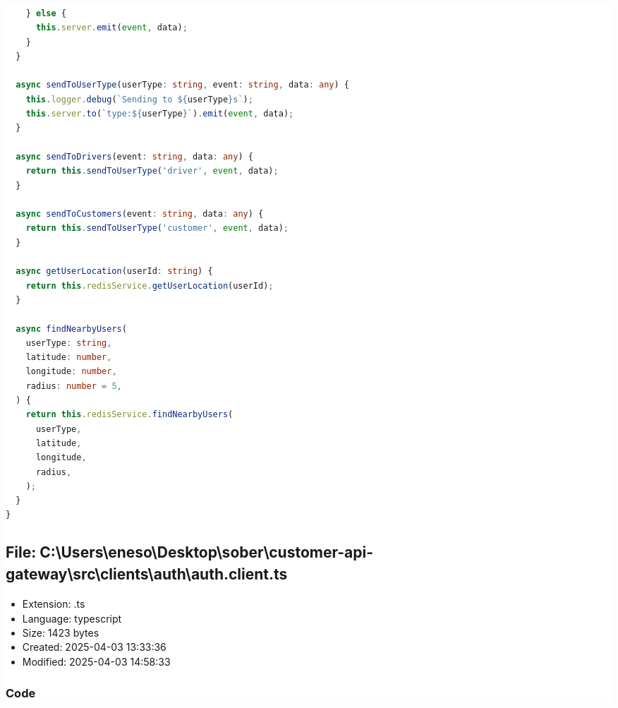 ```typescript
    } else {
      this.server.emit(event, data);
    }
  }

  async sendToUserType(userType: string, event: string, data: any) {
    this.logger.debug(`Sending to ${userType}s`);
    this.server.to(`type:${userType}`).emit(event, data);
  }

  async sendToDrivers(event: string, data: any) {
    return this.sendToUserType('driver', event, data);
  }

  async sendToCustomers(event: string, data: any) {
    return this.sendToUserType('customer', event, data);
  }

  async getUserLocation(userId: string) {
    return this.redisService.getUserLocation(userId);
  }

  async findNearbyUsers(
    userType: string,
    latitude: number,
    longitude: number,
    radius: number = 5,
  ) {
    return this.redisService.findNearbyUsers(
      userType,
      latitude,
      longitude,
      radius,
    );
  }
}

```

## File: C:\Users\eneso\Desktop\sober\customer-api-gateway\src\clients\auth\auth.client.ts

- Extension: .ts
- Language: typescript
- Size: 1423 bytes
- Created: 2025-04-03 13:33:36
- Modified: 2025-04-03 14:58:33

### Code

